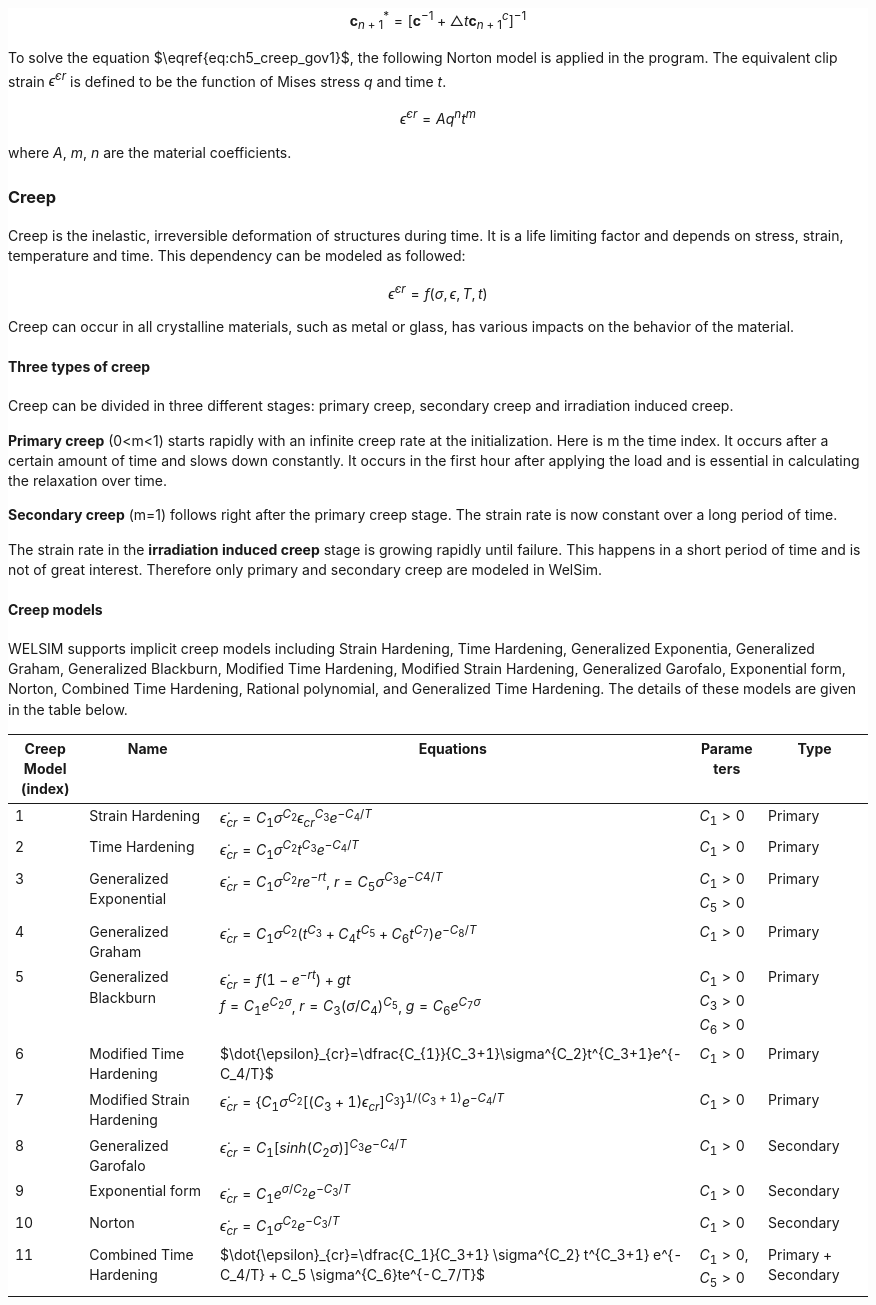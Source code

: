 $$
\mathbf{c}_{n+1}^{*}=[\mathbf{c}^{-1}+\triangle t\mathbf{c}_{n+1}^{c}]^{-1}
$$

To solve the equation $\eqref{eq:ch5_creep_gov1}$, the following Norton model is applied in the program. The equivalent clip strain $\dot{\epsilon}^{cr}$ is defined to be the function of Mises stress $q$ and time $t$.

$$
\dot{\epsilon}^{cr}=Aq^{n}t^{m}
$$

where $A$, $m$, $n$ are the material coefficients.

### Creep
Creep is the inelastic, irreversible deformation of structures during time. It is a life limiting factor and depends on stress, strain, temperature and time. This dependency can be modeled as followed:

$$
\dot{\epsilon}^{cr}=f(\sigma,\epsilon,T,t)
$$

Creep can occur in all crystalline materials, such as metal or glass, has various impacts on the behavior of the material. 

#### Three types of creep
Creep can be divided in three different stages: primary creep, secondary creep and irradiation induced creep. 

**Primary creep** (0<m<1) starts rapidly with an infinite creep rate at the initialization. Here is m the time index. It occurs after a certain amount of time and slows down constantly. It occurs in the first hour after applying the load and is essential in calculating the relaxation over time.

**Secondary creep** (m=1) follows right after the primary creep stage. The strain rate is now constant over a long period of time.

The strain rate in the **irradiation induced creep** stage is growing rapidly until failure. This happens in a short period of time and is not of great interest. Therefore only primary and secondary creep are modeled in WelSim.

#### Creep models
WELSIM supports implicit creep models including Strain Hardening, Time Hardening, Generalized
Exponentia, Generalized Graham, Generalized Blackburn, Modified Time Hardening, Modified Strain Hardening, Generalized Garofalo, Exponential form, Norton, Combined Time Hardening, Rational polynomial, and Generalized Time Hardening. The details of these models are given in the table below.

| Creep Model<br>(index) | Name | Equations | Parameters | Type |
| ----------- | ---- | --------- | ---------- | ---- |
| 1 | Strain Hardening | $\dot{\epsilon}_{cr}=C_{1}\sigma^{C_2}\epsilon_{cr}^{C_3}e^{-C_4/T}$ | $C_1>0$ | Primary |
| 2 | Time Hardening | $\dot{\epsilon}_{cr}=C_{1}\sigma^{C_2}t^{C_3}e^{-C_4/T}$ | $C_1>0$ | Primary |
| 3 | Generalized Exponential | $\dot{\epsilon}_{cr}=C_{1}\sigma^{C_2}re^{-rt}$, $r=C_{5}\sigma^{C_3}e^{-C4/T}$ | $C_1>0$<br>$C_5>0$ | Primary |
| 4 | Generalized Graham | $\dot{\epsilon}_{cr}=C_{1}\sigma^{C_2}\left( t^{C_3} + C_{4}t^{C_5} + C_{6}t^{C_7} \right) e^{-C_8/T}$ | $C_1>0$ | Primary |
| 5 | Generalized Blackburn | $\dot{\epsilon}_{cr} = f\left(1-e^{-rt}\right)+gt$<br>$f=C_{1}e^{C_2\sigma}$, $r=C_3\left(\sigma/C_4\right)^{C_5}$, $g=C_{6}e^{C_{7}\sigma}$ | $C_1>0$<br>$C_3>0$<br>$C_6>0$ | Primary |
| 6 | Modified Time Hardening | $\dot{\epsilon}_{cr}=\dfrac{C_{1}}{C_3+1}\sigma^{C_2}t^{C_3+1}e^{-C_4/T}$ | $C_1>0$ | Primary |
| 7 | Modified Strain Hardening | $\dot{\epsilon}_{cr}= \{ C_{1} \sigma^{C_2} \left[\left( C_3+1\right)\epsilon_{cr} \right]^{C_3} \}^{1/(C_3+1)} e^{-C_4/T}$ | $C_1>0$ | Primary |
| 8 | Generalized Garofalo | $\dot{\epsilon}_{cr}=C_1\left[ sinh(C_2\sigma)\right]^{C_3} e^{-C_4/T}$ | $C_1>0$ | Secondary |
| 9 | Exponential form | $\dot{\epsilon}_{cr}=C_1 e^{\sigma/C_2} e^{-C_3/T}$ | $C_1>0$ | Secondary |
| 10 | Norton | $\dot{\epsilon}_{cr}=C_1 \sigma^{C_2} e^{-C_3/T}$ | $C_1>0$ | Secondary |
| 11 | Combined Time Hardening | $\dot{\epsilon}_{cr}=\dfrac{C_1}{C_3+1} \sigma^{C_2} t^{C_3+1} e^{-C_4/T} + C_5 \sigma^{C_6}te^{-C_7/T}$ | $C_1>0$,<br> $C_5>0$ | Primary + Secondary |